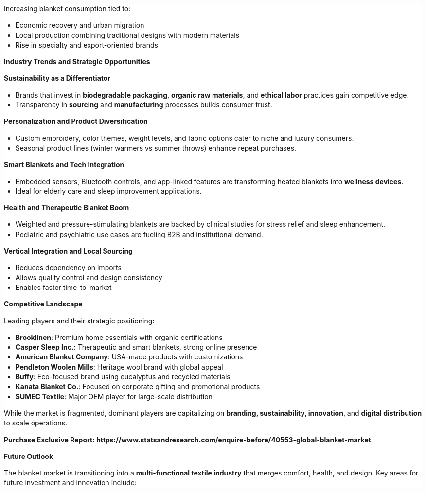 Increasing blanket consumption tied to:

- Economic recovery and urban migration
- Local production combining traditional designs with modern materials
- Rise in specialty and export-oriented brands

**Industry Trends and Strategic Opportunities**

**Sustainability as a Differentiator**

- Brands that invest in **biodegradable packaging**, **organic raw materials**, and **ethical labor** practices gain competitive edge.
- Transparency in **sourcing** and **manufacturing** processes builds consumer trust.

**Personalization and Product Diversification**

- Custom embroidery, color themes, weight levels, and fabric options cater to niche and luxury consumers.
- Seasonal product lines (winter warmers vs summer throws) enhance repeat purchases.

**Smart Blankets and Tech Integration**

- Embedded sensors, Bluetooth controls, and app-linked features are transforming heated blankets into **wellness devices**.
- Ideal for elderly care and sleep improvement applications.

**Health and Therapeutic Blanket Boom**

- Weighted and pressure-stimulating blankets are backed by clinical studies for stress relief and sleep enhancement.
- Pediatric and psychiatric use cases are fueling B2B and institutional demand.

**Vertical Integration and Local Sourcing**

- Reduces dependency on imports
- Allows quality control and design consistency
- Enables faster time-to-market

**Competitive Landscape**

Leading players and their strategic positioning:

- **Brooklinen**: Premium home essentials with organic certifications
- **Casper Sleep Inc.**: Therapeutic and smart blankets, strong online presence
- **American Blanket Company**: USA-made products with customizations
- **Pendleton Woolen Mills**: Heritage wool brand with global appeal
- **Buffy**: Eco-focused brand using eucalyptus and recycled materials
- **Kanata Blanket Co.**: Focused on corporate gifting and promotional products
- **SUMEC Textile**: Major OEM player for large-scale distribution

While the market is fragmented, dominant players are capitalizing on **branding, sustainability, innovation**, and **digital distribution** to scale operations.

**Purchase Exclusive Report: <https://www.statsandresearch.com/enquire-before/40553-global-blanket-market>**

**Future Outlook**

The blanket market is transitioning into a **multi-functional textile industry** that merges comfort, health, and design. Key areas for future investment and innovation include:
